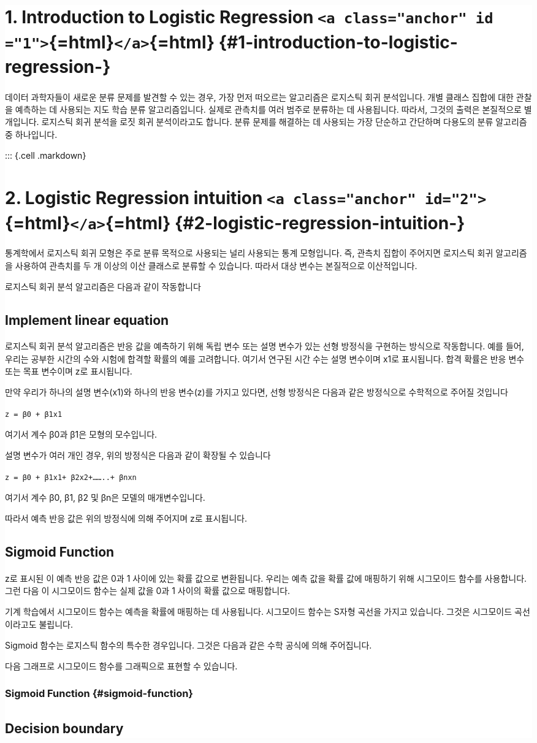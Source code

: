
# **1. Introduction to Logistic Regression** `<a class="anchor" id="1">`{=html}`</a>`{=html} {#1-introduction-to-logistic-regression-}

데이터 과학자들이 새로운 분류 문제를 발견할 수 있는 경우, 가장 먼저 떠오르는 알고리즘은 로지스틱 회귀 분석입니다. 개별 클래스 집합에 대한 관찰을 예측하는 데 사용되는 지도 학습 분류 알고리즘입니다. 실제로 관측치를 여러 범주로 분류하는 데 사용됩니다. 따라서, 그것의 출력은 본질적으로 별개입니다. 로지스틱 회귀 분석을 로짓 회귀 분석이라고도 합니다. 분류 문제를 해결하는 데 사용되는 가장 단순하고 간단하며 다용도의 분류 알고리즘 중 하나입니다.

::: {.cell .markdown}
# **2. Logistic Regression intuition** `<a class="anchor" id="2">`{=html}`</a>`{=html} {#2-logistic-regression-intuition-}

통계학에서 로지스틱 회귀 모형은 주로 분류 목적으로 사용되는 널리 사용되는 통계 모형입니다. 즉, 관측치 집합이 주어지면 로지스틱 회귀 알고리즘을 사용하여 관측치를 두 개 이상의 이산 클래스로 분류할 수 있습니다. 따라서 대상 변수는 본질적으로 이산적입니다.

로지스틱 회귀 분석 알고리즘은 다음과 같이 작동합니다

## **Implement linear equation**

로지스틱 회귀 분석 알고리즘은 반응 값을 예측하기 위해 독립 변수 또는 설명 변수가 있는 선형 방정식을 구현하는 방식으로 작동합니다. 예를 들어, 우리는 공부한 시간의 수와 시험에 합격할 확률의 예를 고려합니다. 여기서 연구된 시간 수는 설명 변수이며 x1로 표시됩니다. 합격 확률은 반응 변수 또는 목표 변수이며 z로 표시됩니다.

만약 우리가 하나의 설명 변수(x1)와 하나의 반응 변수(z)를 가지고 있다면, 선형 방정식은 다음과 같은 방정식으로 수학적으로 주어질 것입니다

    z = β0 + β1x1    

여기서 계수 β0과 β1은 모형의 모수입니다.

설명 변수가 여러 개인 경우, 위의 방정식은 다음과 같이 확장될 수 있습니다

    z = β0 + β1x1+ β2x2+……..+ βnxn

여기서 계수 β0, β1, β2 및 βn은 모델의 매개변수입니다.

따라서 예측 반응 값은 위의 방정식에 의해 주어지며 z로 표시됩니다.

## **Sigmoid Function**

z로 표시된 이 예측 반응 값은 0과 1 사이에 있는 확률 값으로 변환됩니다. 우리는 예측 값을 확률 값에 매핑하기 위해 시그모이드 함수를 사용합니다. 그런 다음 이 시그모이드 함수는 실제 값을 0과 1 사이의 확률 값으로 매핑합니다.

기계 학습에서 시그모이드 함수는 예측을 확률에 매핑하는 데 사용됩니다. 시그모이드 함수는 S자형 곡선을 가지고 있습니다. 그것은 시그모이드 곡선이라고도 불립니다.

Sigmoid 함수는 로지스틱 함수의 특수한 경우입니다. 그것은 다음과 같은 수학 공식에 의해 주어집니다.

다음 그래프로 시그모이드 함수를 그래픽으로 표현할 수 있습니다.

### Sigmoid Function {#sigmoid-function}



## **Decision boundary**
